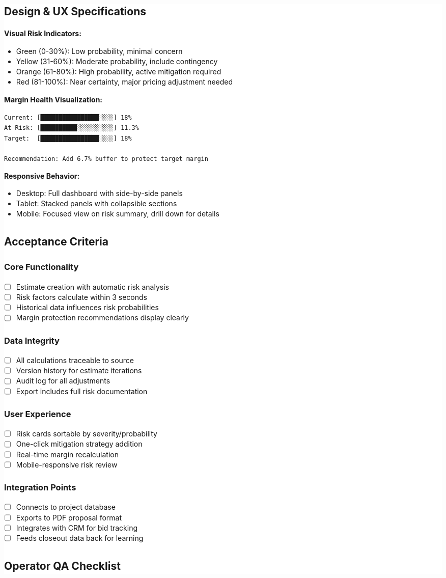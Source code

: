## Design & UX Specifications

**Visual Risk Indicators:**
- Green (0-30%): Low probability, minimal concern
- Yellow (31-60%): Moderate probability, include contingency  
- Orange (61-80%): High probability, active mitigation required
- Red (81-100%): Near certainty, major pricing adjustment needed

**Margin Health Visualization:**
```
Current: [████████████████░░░░] 18%
At Risk: [██████████░░░░░░░░░░] 11.3%
Target:  [████████████████░░░░] 18%

Recommendation: Add 6.7% buffer to protect target margin
```

**Responsive Behavior:**
- Desktop: Full dashboard with side-by-side panels
- Tablet: Stacked panels with collapsible sections
- Mobile: Focused view on risk summary, drill down for details

## Acceptance Criteria

### Core Functionality
- [ ] Estimate creation with automatic risk analysis
- [ ] Risk factors calculate within 3 seconds
- [ ] Historical data influences risk probabilities
- [ ] Margin protection recommendations display clearly

### Data Integrity
- [ ] All calculations traceable to source
- [ ] Version history for estimate iterations
- [ ] Audit log for all adjustments
- [ ] Export includes full risk documentation

### User Experience
- [ ] Risk cards sortable by severity/probability
- [ ] One-click mitigation strategy addition
- [ ] Real-time margin recalculation
- [ ] Mobile-responsive risk review

### Integration Points
- [ ] Connects to project database
- [ ] Exports to PDF proposal format
- [ ] Integrates with CRM for bid tracking
- [ ] Feeds closeout data back for learning

## Operator QA Checklist
